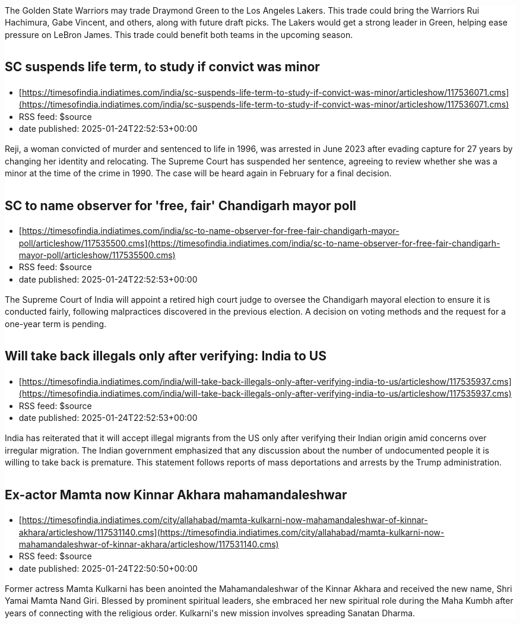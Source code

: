 The Golden State Warriors may trade Draymond Green to the Los Angeles Lakers. This trade could bring the Warriors Rui Hachimura, Gabe Vincent, and others, along with future draft picks. The Lakers would get a strong leader in Green, helping ease pressure on LeBron James. This trade could benefit both teams in the upcoming season.

## SC suspends life term, to study if convict was minor
 - [https://timesofindia.indiatimes.com/india/sc-suspends-life-term-to-study-if-convict-was-minor/articleshow/117536071.cms](https://timesofindia.indiatimes.com/india/sc-suspends-life-term-to-study-if-convict-was-minor/articleshow/117536071.cms)
 - RSS feed: $source
 - date published: 2025-01-24T22:52:53+00:00

Reji, a woman convicted of murder and sentenced to life in 1996, was arrested in June 2023 after evading capture for 27 years by changing her identity and relocating. The Supreme Court has suspended her sentence, agreeing to review whether she was a minor at the time of the crime in 1990. The case will be heard again in February for a final decision.

## SC to name observer for 'free, fair' Chandigarh mayor poll
 - [https://timesofindia.indiatimes.com/india/sc-to-name-observer-for-free-fair-chandigarh-mayor-poll/articleshow/117535500.cms](https://timesofindia.indiatimes.com/india/sc-to-name-observer-for-free-fair-chandigarh-mayor-poll/articleshow/117535500.cms)
 - RSS feed: $source
 - date published: 2025-01-24T22:52:53+00:00

The Supreme Court of India will appoint a retired high court judge to oversee the Chandigarh mayoral election to ensure it is conducted fairly, following malpractices discovered in the previous election. A decision on voting methods and the request for a one-year term is pending.

## Will take back illegals only after verifying: India to US
 - [https://timesofindia.indiatimes.com/india/will-take-back-illegals-only-after-verifying-india-to-us/articleshow/117535937.cms](https://timesofindia.indiatimes.com/india/will-take-back-illegals-only-after-verifying-india-to-us/articleshow/117535937.cms)
 - RSS feed: $source
 - date published: 2025-01-24T22:52:53+00:00

India has reiterated that it will accept illegal migrants from the US only after verifying their Indian origin amid concerns over irregular migration. The Indian government emphasized that any discussion about the number of undocumented people it is willing to take back is premature. This statement follows reports of mass deportations and arrests by the Trump administration.

## Ex-actor Mamta now Kinnar Akhara mahamandaleshwar
 - [https://timesofindia.indiatimes.com/city/allahabad/mamta-kulkarni-now-mahamandaleshwar-of-kinnar-akhara/articleshow/117531140.cms](https://timesofindia.indiatimes.com/city/allahabad/mamta-kulkarni-now-mahamandaleshwar-of-kinnar-akhara/articleshow/117531140.cms)
 - RSS feed: $source
 - date published: 2025-01-24T22:50:50+00:00

Former actress Mamta Kulkarni has been anointed the Mahamandaleshwar of the Kinnar Akhara and received the new name, Shri Yamai Mamta Nand Giri. Blessed by prominent spiritual leaders, she embraced her new spiritual role during the Maha Kumbh after years of connecting with the religious order. Kulkarni's new mission involves spreading Sanatan Dharma.
